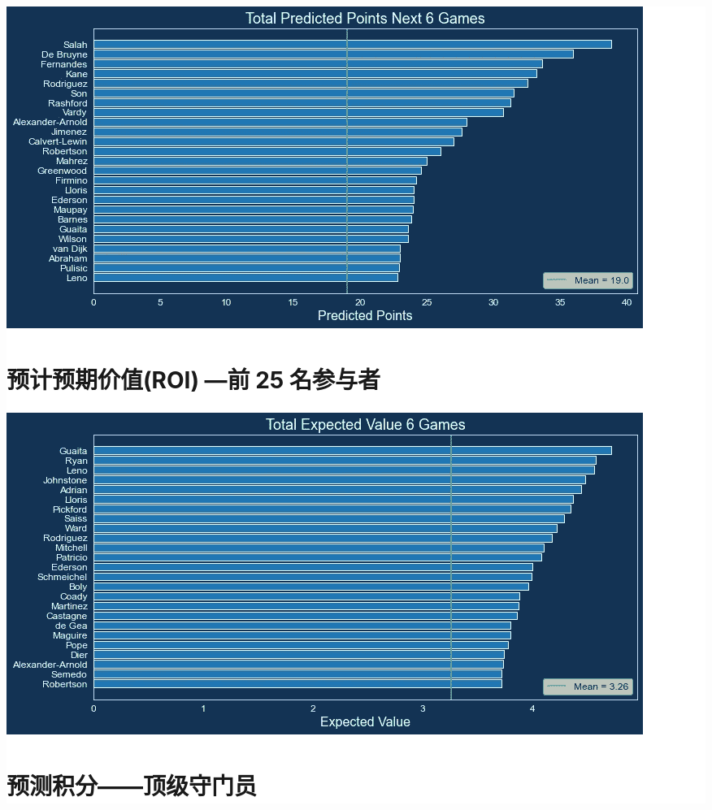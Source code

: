 **![](img/596af1f6c06867ead1e5f23eb5aac365.png)**

# **预计预期价值(ROI) —前 25 名参与者**

**![](img/2711d2d8ac83dcc5a508be1688829d54.png)**

# **预测积分——顶级守门员**
